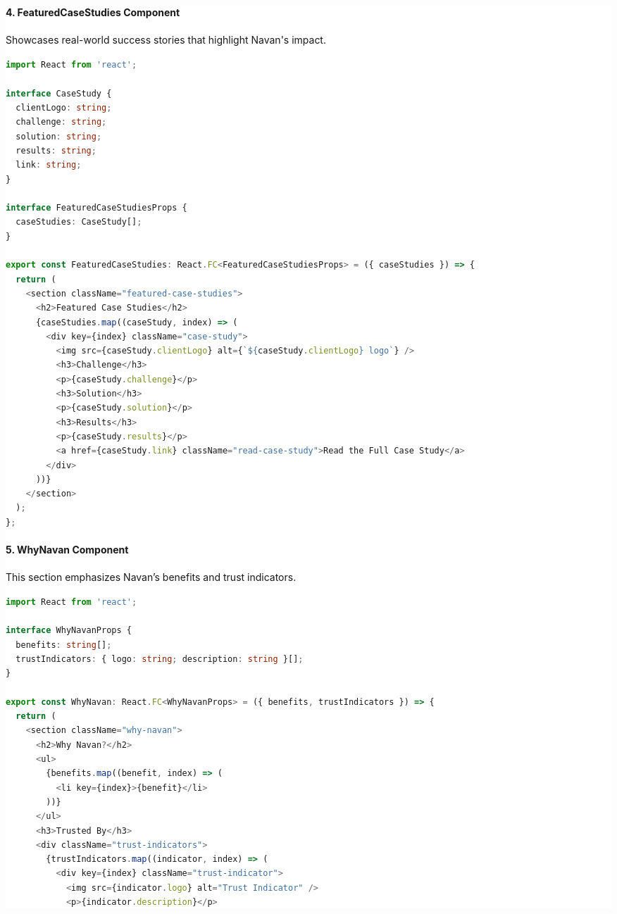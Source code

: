 #### 4. **FeaturedCaseStudies Component**
Showcases real-world success stories that highlight Navan's impact.

```typescript
import React from 'react';

interface CaseStudy {
  clientLogo: string;
  challenge: string;
  solution: string;
  results: string;
  link: string;
}

interface FeaturedCaseStudiesProps {
  caseStudies: CaseStudy[];
}

export const FeaturedCaseStudies: React.FC<FeaturedCaseStudiesProps> = ({ caseStudies }) => {
  return (
    <section className="featured-case-studies">
      <h2>Featured Case Studies</h2>
      {caseStudies.map((caseStudy, index) => (
        <div key={index} className="case-study">
          <img src={caseStudy.clientLogo} alt={`${caseStudy.clientLogo} logo`} />
          <h3>Challenge</h3>
          <p>{caseStudy.challenge}</p>
          <h3>Solution</h3>
          <p>{caseStudy.solution}</p>
          <h3>Results</h3>
          <p>{caseStudy.results}</p>
          <a href={caseStudy.link} className="read-case-study">Read the Full Case Study</a>
        </div>
      ))}
    </section>
  );
};
```

#### 5. **WhyNavan Component**
This section emphasizes Navan’s benefits and trust indicators.

```typescript
import React from 'react';

interface WhyNavanProps {
  benefits: string[];
  trustIndicators: { logo: string; description: string }[];
}

export const WhyNavan: React.FC<WhyNavanProps> = ({ benefits, trustIndicators }) => {
  return (
    <section className="why-navan">
      <h2>Why Navan?</h2>
      <ul>
        {benefits.map((benefit, index) => (
          <li key={index}>{benefit}</li>
        ))}
      </ul>
      <h3>Trusted By</h3>
      <div className="trust-indicators">
        {trustIndicators.map((indicator, index) => (
          <div key={index} className="trust-indicator">
            <img src={indicator.logo} alt="Trust Indicator" />
            <p>{indicator.description}</p>
```